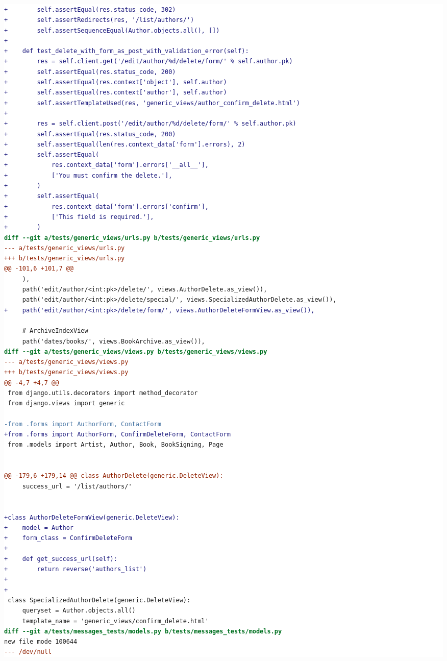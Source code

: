```diff
+        self.assertEqual(res.status_code, 302)
+        self.assertRedirects(res, '/list/authors/')
+        self.assertSequenceEqual(Author.objects.all(), [])
+
+    def test_delete_with_form_as_post_with_validation_error(self):
+        res = self.client.get('/edit/author/%d/delete/form/' % self.author.pk)
+        self.assertEqual(res.status_code, 200)
+        self.assertEqual(res.context['object'], self.author)
+        self.assertEqual(res.context['author'], self.author)
+        self.assertTemplateUsed(res, 'generic_views/author_confirm_delete.html')
+
+        res = self.client.post('/edit/author/%d/delete/form/' % self.author.pk)
+        self.assertEqual(res.status_code, 200)
+        self.assertEqual(len(res.context_data['form'].errors), 2)
+        self.assertEqual(
+            res.context_data['form'].errors['__all__'],
+            ['You must confirm the delete.'],
+        )
+        self.assertEqual(
+            res.context_data['form'].errors['confirm'],
+            ['This field is required.'],
+        )
diff --git a/tests/generic_views/urls.py b/tests/generic_views/urls.py
--- a/tests/generic_views/urls.py
+++ b/tests/generic_views/urls.py
@@ -101,6 +101,7 @@
     ),
     path('edit/author/<int:pk>/delete/', views.AuthorDelete.as_view()),
     path('edit/author/<int:pk>/delete/special/', views.SpecializedAuthorDelete.as_view()),
+    path('edit/author/<int:pk>/delete/form/', views.AuthorDeleteFormView.as_view()),
 
     # ArchiveIndexView
     path('dates/books/', views.BookArchive.as_view()),
diff --git a/tests/generic_views/views.py b/tests/generic_views/views.py
--- a/tests/generic_views/views.py
+++ b/tests/generic_views/views.py
@@ -4,7 +4,7 @@
 from django.utils.decorators import method_decorator
 from django.views import generic
 
-from .forms import AuthorForm, ContactForm
+from .forms import AuthorForm, ConfirmDeleteForm, ContactForm
 from .models import Artist, Author, Book, BookSigning, Page
 
 
@@ -179,6 +179,14 @@ class AuthorDelete(generic.DeleteView):
     success_url = '/list/authors/'
 
 
+class AuthorDeleteFormView(generic.DeleteView):
+    model = Author
+    form_class = ConfirmDeleteForm
+
+    def get_success_url(self):
+        return reverse('authors_list')
+
+
 class SpecializedAuthorDelete(generic.DeleteView):
     queryset = Author.objects.all()
     template_name = 'generic_views/confirm_delete.html'
diff --git a/tests/messages_tests/models.py b/tests/messages_tests/models.py
new file mode 100644
--- /dev/null
```